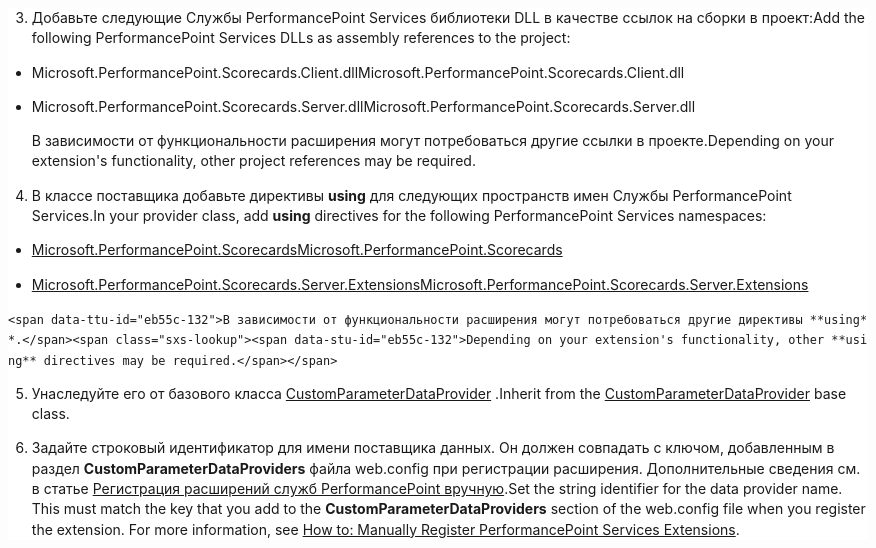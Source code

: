   
3. <span data-ttu-id="eb55c-125">Добавьте следующие Службы PerformancePoint Services библиотеки DLL в качестве ссылок на сборки в проект:</span><span class="sxs-lookup"><span data-stu-id="eb55c-125">Add the following PerformancePoint Services DLLs as assembly references to the project:</span></span>
    
  - <span data-ttu-id="eb55c-126">Microsoft.PerformancePoint.Scorecards.Client.dll</span><span class="sxs-lookup"><span data-stu-id="eb55c-126">Microsoft.PerformancePoint.Scorecards.Client.dll</span></span>
    
  
  - <span data-ttu-id="eb55c-127">Microsoft.PerformancePoint.Scorecards.Server.dll</span><span class="sxs-lookup"><span data-stu-id="eb55c-127">Microsoft.PerformancePoint.Scorecards.Server.dll</span></span>
    
  

    <span data-ttu-id="eb55c-128">В зависимости от функциональности расширения могут потребоваться другие ссылки в проекте.</span><span class="sxs-lookup"><span data-stu-id="eb55c-128">Depending on your extension's functionality, other project references may be required.</span></span>
    
  
4. <span data-ttu-id="eb55c-129">В классе поставщика добавьте директивы **using** для следующих пространств имен Службы PerformancePoint Services.</span><span class="sxs-lookup"><span data-stu-id="eb55c-129">In your provider class, add **using** directives for the following PerformancePoint Services namespaces:</span></span>
    
  -  [<span data-ttu-id="eb55c-130">Microsoft.PerformancePoint.Scorecards</span><span class="sxs-lookup"><span data-stu-id="eb55c-130">Microsoft.PerformancePoint.Scorecards</span></span>](https://msdn.microsoft.com/library/Microsoft.PerformancePoint.Scorecards.aspx)
    
  
  -  [<span data-ttu-id="eb55c-131">Microsoft.PerformancePoint.Scorecards.Server.Extensions</span><span class="sxs-lookup"><span data-stu-id="eb55c-131">Microsoft.PerformancePoint.Scorecards.Server.Extensions</span></span>](https://msdn.microsoft.com/library/Microsoft.PerformancePoint.Scorecards.Server.Extensions.aspx)
    
  

    <span data-ttu-id="eb55c-132">В зависимости от функциональности расширения могут потребоваться другие директивы **using**.</span><span class="sxs-lookup"><span data-stu-id="eb55c-132">Depending on your extension's functionality, other **using** directives may be required.</span></span>
    
  
5. <span data-ttu-id="eb55c-133">Унаследуйте его от базового класса  [CustomParameterDataProvider](https://msdn.microsoft.com/library/Microsoft.PerformancePoint.Scorecards.Server.Extensions.CustomParameterDataProvider.aspx) .</span><span class="sxs-lookup"><span data-stu-id="eb55c-133">Inherit from the  [CustomParameterDataProvider](https://msdn.microsoft.com/library/Microsoft.PerformancePoint.Scorecards.Server.Extensions.CustomParameterDataProvider.aspx) base class.</span></span>
    
  
6. <span data-ttu-id="eb55c-p107">Задайте строковый идентификатор для имени поставщика данных. Он должен совпадать с ключом, добавленным в раздел **CustomParameterDataProviders** файла web.config при регистрации расширения. Дополнительные сведения см. в статье [Регистрация расширений служб PerformancePoint вручную](http://msdn.microsoft.com/library/3aa6d340-4b05-46b3-9648-2b6e18e04e09%28Office.15%29.aspx).</span><span class="sxs-lookup"><span data-stu-id="eb55c-p107">Set the string identifier for the data provider name. This must match the key that you add to the **CustomParameterDataProviders** section of the web.config file when you register the extension. For more information, see [How to: Manually Register PerformancePoint Services Extensions](http://msdn.microsoft.com/library/3aa6d340-4b05-46b3-9648-2b6e18e04e09%28Office.15%29.aspx).</span></span>
    